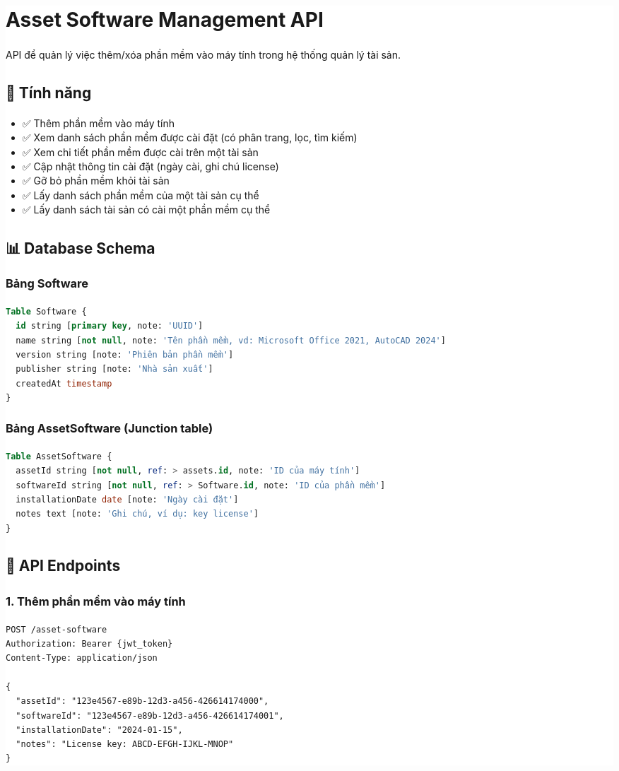 # Asset Software Management API

API để quản lý việc thêm/xóa phần mềm vào máy tính trong hệ thống quản lý tài sản.

## 🚀 Tính năng

- ✅ Thêm phần mềm vào máy tính
- ✅ Xem danh sách phần mềm được cài đặt (có phân trang, lọc, tìm kiếm)
- ✅ Xem chi tiết phần mềm được cài trên một tài sản
- ✅ Cập nhật thông tin cài đặt (ngày cài, ghi chú license)
- ✅ Gỡ bỏ phần mềm khỏi tài sản
- ✅ Lấy danh sách phần mềm của một tài sản cụ thể
- ✅ Lấy danh sách tài sản có cài một phần mềm cụ thể

## 📊 Database Schema

### Bảng Software
```sql
Table Software {
  id string [primary key, note: 'UUID']
  name string [not null, note: 'Tên phần mềm, vd: Microsoft Office 2021, AutoCAD 2024']
  version string [note: 'Phiên bản phần mềm']
  publisher string [note: 'Nhà sản xuất']
  createdAt timestamp
}
```

### Bảng AssetSoftware (Junction table)
```sql
Table AssetSoftware {
  assetId string [not null, ref: > assets.id, note: 'ID của máy tính']
  softwareId string [not null, ref: > Software.id, note: 'ID của phần mềm']
  installationDate date [note: 'Ngày cài đặt']
  notes text [note: 'Ghi chú, ví dụ: key license']
}
```

## 🔧 API Endpoints

### 1. Thêm phần mềm vào máy tính
```http
POST /asset-software
Authorization: Bearer {jwt_token}
Content-Type: application/json

{
  "assetId": "123e4567-e89b-12d3-a456-426614174000",
  "softwareId": "123e4567-e89b-12d3-a456-426614174001",
  "installationDate": "2024-01-15",
  "notes": "License key: ABCD-EFGH-IJKL-MNOP"
}
```
